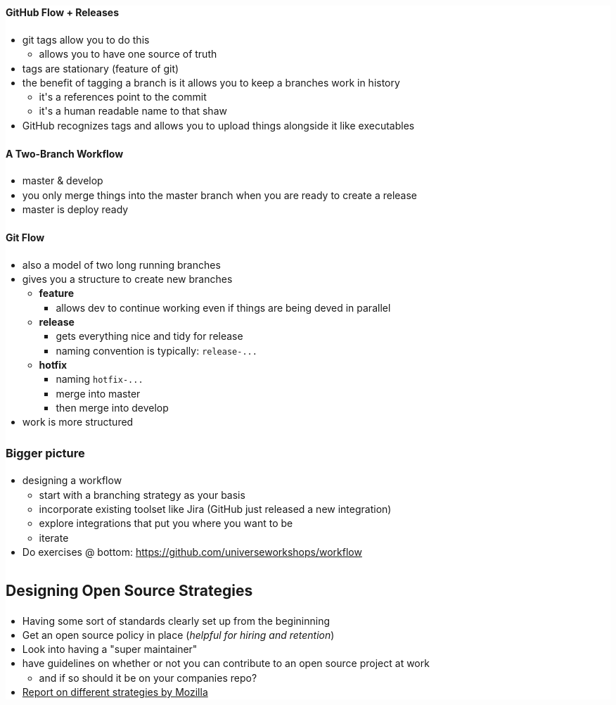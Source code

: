 #### GitHub Flow + Releases

- git tags allow you to do this
  - allows you to have one source of truth
- tags are stationary (feature of git)
- the benefit of tagging a branch is it allows you to keep a branches work in history
  - it's a references point to the commit
  - it's a human readable name to that shaw
- GitHub recognizes tags and allows you to upload things alongside it like executables

#### A Two-Branch Workflow

- master & develop
- you only merge things into the master branch when you are ready to create a release
- master is deploy ready

#### Git Flow

- also a model of two long running branches
- gives you a structure to create new branches
  - **feature**
    - allows dev to continue working even if things are being deved in parallel
  - **release**
    - gets everything nice and tidy for release
    - naming convention is typically: `release-...`
  - **hotfix**
    - naming `hotfix-...`
    - merge into master
    - then merge into develop
- work is more structured

### Bigger picture

- designing a workflow
  - start with a branching strategy as your basis
  - incorporate existing toolset like Jira (GitHub just released a new integration)
  - explore integrations that put you where you want to be
  - iterate
- Do exercises @ bottom: https://github.com/universeworkshops/workflow

</article>

<article id="3">

## Designing Open Source Strategies

- Having some sort of standards clearly set up from the begininning
- Get an open source policy in place (_helpful for hiring and retention_)
- Look into having a "super maintainer"
- have guidelines on whether or not you can contribute to an open source project at work
  - and if so should it be on your companies repo?
- [Report on different strategies by Mozilla](https://blog.mozilla.org/blog/2018/05/15/whats-your-open-source-strategy-here-are-10-answers/)
